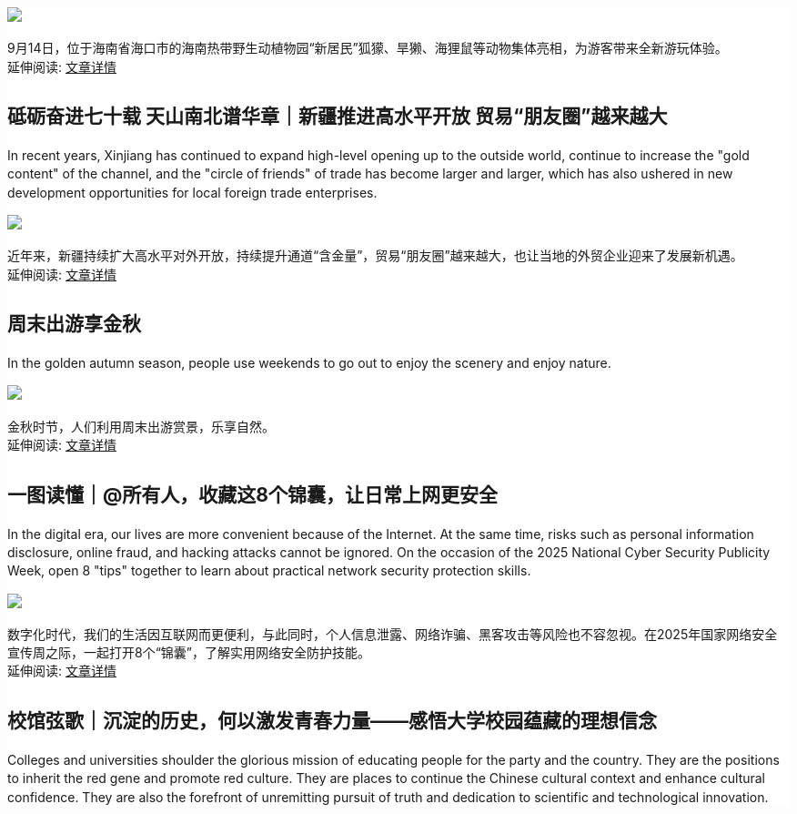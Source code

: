<img src="https://p4.img.cctvpic.com/photoworkspace/2025/09/15/2025091511362210015.jpg" />   

9月14日，位于海南省海口市的海南热带野生动植物园“新居民”狐獴、旱獭、海狸鼠等动物集体亮相，为游客带来全新游玩体验。   
延伸阅读: [文章详情](https://photo.cctv.com/2025/09/15/PHOAIlABONJTJyhKJMBUGv6E250915.shtml)   

<qrcode title="海南热带野生动植物园迎来“新居民”" image="https://p4.img.cctvpic.com/photoworkspace/2025/09/15/2025091511362210015.jpg" />   

## 砥砺奋进七十载 天山南北谱华章｜新疆推进高水平开放 贸易“朋友圈”越来越大   
In recent years, Xinjiang has continued to expand high-level opening up to the outside world, continue to increase the "gold content" of the channel, and the "circle of friends" of trade has become larger and larger, which has also ushered in new development opportunities for local foreign trade enterprises.   

<img src="https://p1.img.cctvpic.com/photoworkspace/2025/09/15/2025091511343544621.png" />   

近年来，新疆持续扩大高水平对外开放，持续提升通道“含金量”，贸易“朋友圈”越来越大，也让当地的外贸企业迎来了发展新机遇。   
延伸阅读: [文章详情](https://news.cctv.com/2025/09/15/ARTI6WzAQhXXmlUkqmmYkAfi250915.shtml)   

<qrcode title="砥砺奋进七十载 天山南北谱华章｜新疆推进高水平开放 贸易“朋友圈”越来越大" image="https://p1.img.cctvpic.com/photoworkspace/2025/09/15/2025091511343544621.png" />   

## 周末出游享金秋   
In the golden autumn season, people use weekends to go out to enjoy the scenery and enjoy nature.   

<img src="https://p4.img.cctvpic.com/photoworkspace/2025/09/15/2025091511312291053.jpg" />   

金秋时节，人们利用周末出游赏景，乐享自然。   
延伸阅读: [文章详情](https://photo.cctv.com/2025/09/15/PHOAjXw6UKKdlofoAEjYqRrb250915.shtml)   

<qrcode title="周末出游享金秋" image="https://p4.img.cctvpic.com/photoworkspace/2025/09/15/2025091511312291053.jpg" />   

## 一图读懂｜@所有人，收藏这8个锦囊，让日常上网更安全   
In the digital era, our lives are more convenient because of the Internet. At the same time, risks such as personal information disclosure, online fraud, and hacking attacks cannot be ignored. On the occasion of the 2025 National Cyber Security Publicity Week, open 8 "tips" together to learn about practical network security protection skills.   

<img src="https://p2.img.cctvpic.com/photoworkspace/2025/09/15/2025091511180180739.jpg" />   

数字化时代，我们的生活因互联网而更便利，与此同时，个人信息泄露、网络诈骗、黑客攻击等风险也不容忽视。在2025年国家网络安全宣传周之际，一起打开8个“锦囊”，了解实用网络安全防护技能。   
延伸阅读: [文章详情](https://news.cctv.com/2025/09/15/ARTImOAU5xNda3EfWvkMRhUK250915.shtml)   

<qrcode title="一图读懂｜@所有人，收藏这8个锦囊，让日常上网更安全" image="https://p2.img.cctvpic.com/photoworkspace/2025/09/15/2025091511180180739.jpg" />   

## 校馆弦歌｜沉淀的历史，何以激发青春力量——感悟大学校园蕴藏的理想信念   
Colleges and universities shoulder the glorious mission of educating people for the party and the country. They are the positions to inherit the red gene and promote red culture. They are places to continue the Chinese cultural context and enhance cultural confidence. They are also the forefront of unremitting pursuit of truth and dedication to scientific and technological innovation.   
